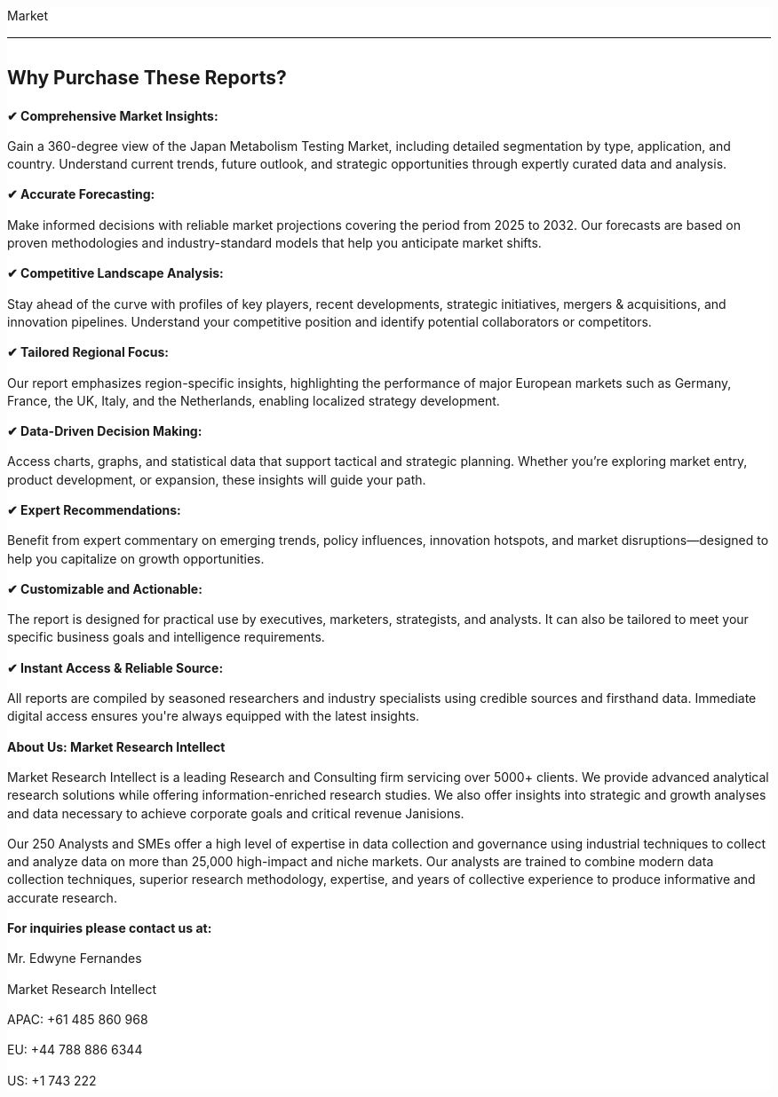 Market</a></span></p></blockquote><hr /><h2>Why Purchase These Reports?</h2><p><strong>✔ Comprehensive Market Insights:</strong></p><p>Gain a 360-degree view of the Japan Metabolism Testing Market, including detailed segmentation by type, application, and country. Understand current trends, future outlook, and strategic opportunities through expertly curated data and analysis.</p><p><strong>✔ Accurate Forecasting:</strong></p><p>Make informed decisions with reliable market projections covering the period from 2025 to 2032. Our forecasts are based on proven methodologies and industry-standard models that help you anticipate market shifts.</p><p><strong>✔ Competitive Landscape Analysis:</strong></p><p>Stay ahead of the curve with profiles of key players, recent developments, strategic initiatives, mergers &amp; acquisitions, and innovation pipelines. Understand your competitive position and identify potential collaborators or competitors.</p><p><strong>✔ Tailored Regional Focus:</strong></p><p>Our report emphasizes region-specific insights, highlighting the performance of major European markets such as Germany, France, the UK, Italy, and the Netherlands, enabling localized strategy development.</p><p><strong>✔ Data-Driven Decision Making:</strong></p><p>Access charts, graphs, and statistical data that support tactical and strategic planning. Whether you&rsquo;re exploring market entry, product development, or expansion, these insights will guide your path.</p><p><strong>✔ Expert Recommendations:</strong></p><p>Benefit from expert commentary on emerging trends, policy influences, innovation hotspots, and market disruptions&mdash;designed to help you capitalize on growth opportunities.</p><p><strong>✔ Customizable and Actionable:</strong></p><p>The report is designed for practical use by executives, marketers, strategists, and analysts. It can also be tailored to meet your specific business goals and intelligence requirements.</p><p><strong>✔ Instant Access &amp; Reliable Source:</strong></p><p>All reports are compiled by seasoned researchers and industry specialists using credible sources and firsthand data. Immediate digital access ensures you're always equipped with the latest insights.</p><p><strong><span class="font-[700]">About Us: Market Research Intellect</span></strong></p><p><span class="">Market Research Intellect is a leading Research and Consulting firm servicing over 5000+ clients. We provide advanced analytical research solutions while offering information-enriched research studies.&nbsp;</span>We also offer insights into strategic and growth analyses and data necessary to achieve corporate goals and critical revenue Janisions.</p><p><span class="">Our 250 Analysts and SMEs offer a high level of expertise in data collection and governance using industrial techniques to collect and analyze data on more than 25,000 high-impact and niche markets. Our analysts are trained to combine modern data collection techniques, superior research methodology, expertise, and years of collective experience to produce informative and accurate research.</span></p><p><strong>For inquiries please contact us at:</strong></p><p>Mr. Edwyne Fernandes</p><p>Market Research Intellect</p><p>APAC: +61 485 860 968</p><p>EU: +44 788 886 6344</p><p>US: +1 743 222